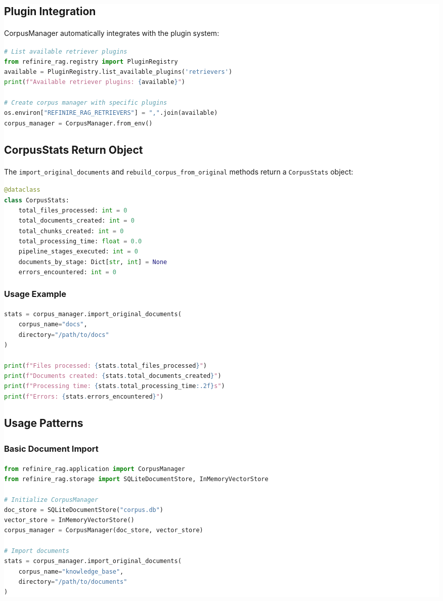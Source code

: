 ## Plugin Integration

CorpusManager automatically integrates with the plugin system:

```python
# List available retriever plugins
from refinire_rag.registry import PluginRegistry
available = PluginRegistry.list_available_plugins('retrievers')
print(f"Available retriever plugins: {available}")

# Create corpus manager with specific plugins
os.environ["REFINIRE_RAG_RETRIEVERS"] = ",".join(available)
corpus_manager = CorpusManager.from_env()
```

## CorpusStats Return Object

The `import_original_documents` and `rebuild_corpus_from_original` methods return a `CorpusStats` object:

```python
@dataclass
class CorpusStats:
    total_files_processed: int = 0
    total_documents_created: int = 0
    total_chunks_created: int = 0
    total_processing_time: float = 0.0
    pipeline_stages_executed: int = 0
    documents_by_stage: Dict[str, int] = None
    errors_encountered: int = 0
```

### Usage Example

```python
stats = corpus_manager.import_original_documents(
    corpus_name="docs",
    directory="/path/to/docs"
)

print(f"Files processed: {stats.total_files_processed}")
print(f"Documents created: {stats.total_documents_created}")
print(f"Processing time: {stats.total_processing_time:.2f}s")
print(f"Errors: {stats.errors_encountered}")
```

## Usage Patterns

### Basic Document Import

```python
from refinire_rag.application import CorpusManager
from refinire_rag.storage import SQLiteDocumentStore, InMemoryVectorStore

# Initialize CorpusManager
doc_store = SQLiteDocumentStore("corpus.db")
vector_store = InMemoryVectorStore()
corpus_manager = CorpusManager(doc_store, vector_store)

# Import documents
stats = corpus_manager.import_original_documents(
    corpus_name="knowledge_base",
    directory="/path/to/documents"
)

```